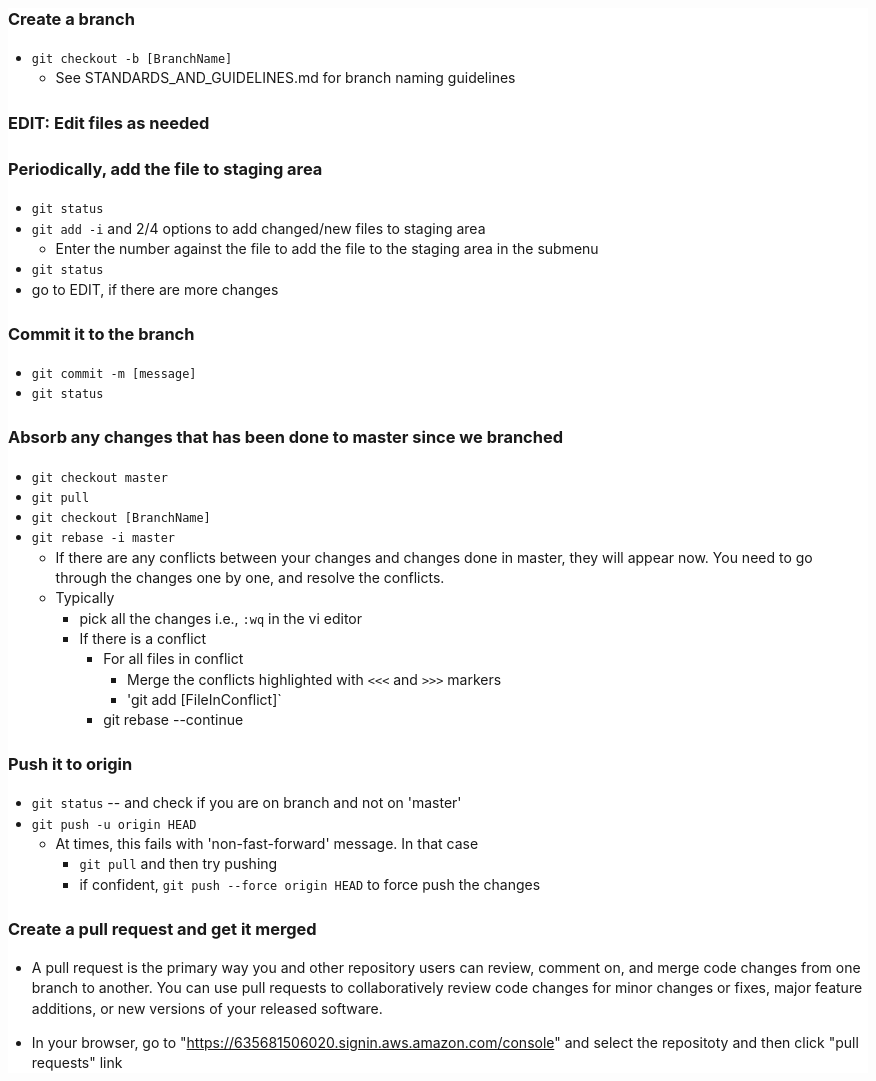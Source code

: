 ### Create a branch

   * `git checkout -b [BranchName]`
      * See STANDARDS_AND_GUIDELINES.md for branch naming guidelines

### EDIT: Edit files as needed

### Periodically, add the file to staging area

   * `git status`
   * `git add -i` and 2/4 options to add changed/new files to staging area
      * Enter the number against the file to add the file to the staging area in the submenu
   * `git status`
   * go to EDIT, if there are more changes

### Commit it to the branch
   
   * `git commit -m [message]`
   * `git status`

### Absorb any changes that has been done to master since we branched

   * `git checkout master`
   * `git pull`
   * `git checkout [BranchName]`
   * `git rebase -i master`
      * If there are any conflicts between your changes and changes done in master, they will appear now. You need to go through the changes one by one, and resolve the conflicts.
      * Typically
         * pick all the changes i.e., `:wq` in the vi editor
         * If there is a conflict
            * For all files in conflict
               * Merge the conflicts highlighted with `<<<` and `>>>` markers
               * 'git add [FileInConflict]`
            * git rebase --continue

### Push it to origin

   * `git status` -- and check if you are on branch and not on 'master'
   * `git push -u origin HEAD`
      * At times, this fails with 'non-fast-forward' message. In that case
         * `git pull` and then try pushing
         * if confident, `git push --force origin HEAD` to force push the changes

### Create a pull request and get it merged
   * A pull request is the primary way you and other repository users can review, comment on, and merge code changes from one branch to another. You can use pull requests to collaboratively review code changes for minor changes or fixes, major feature additions, or new versions of your released software. 

   * In your browser, go to "https://635681506020.signin.aws.amazon.com/console" and select the repositoty and then click  "pull requests" link 
